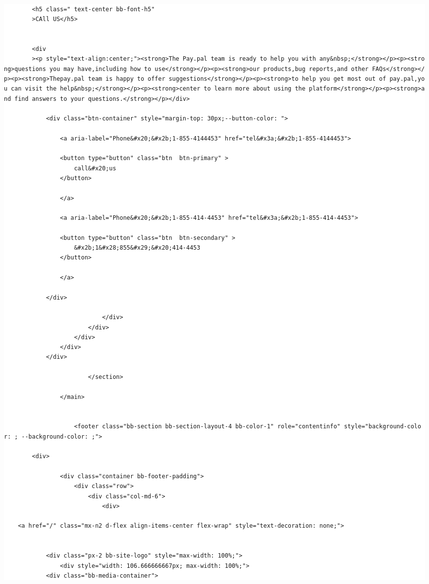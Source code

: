 
            <h5 class=" text-center bb-font-h5" 
            >CAll US</h5>
        

            <div 
            ><p style="text-align:center;"><strong>The Pay.pal team is ready to help you with any&nbsp;</strong></p><p><strong>questions you may have,including how to use</strong></p><p><strong>our products,bug reports,and other FAQs</strong></p><p><strong>Thepay.pal team is happy to offer suggestions</strong></p><p><strong>to help you get most out of pay.pal,you can visit the help&nbsp;</strong></p><p><strong>center to learn more about using the platform</strong></p><p><strong>and find answers to your questions.</strong></p></div>
        
                <div class="btn-container" style="margin-top: 30px;--button-color: ">
                    
                    <a aria-label="Phone&#x20;&#x2b;1-855-4144453" href="tel&#x3a;&#x2b;1-855-4144453">
                
                    <button type="button" class="btn  btn-primary" >
                        call&#x20;us
                    </button>
                
                    </a>
                
                    <a aria-label="Phone&#x20;&#x2b;1-855-414-4453" href="tel&#x3a;&#x2b;1-855-414-4453">
                
                    <button type="button" class="btn  btn-secondary" >
                        &#x2b;1&#x28;855&#x29;&#x20;414-4453
                    </button>
                
                    </a>
                
                </div>
            
                                </div>
                            </div>
                        </div>
                    </div>
                </div>
            
                            </section>
                        
                    </main>
                    
                    
                        <footer class="bb-section bb-section-layout-4 bb-color-1" role="contentinfo" style="background-color: ; --background-color: ;">
                            
            <div>
                
                    <div class="container bb-footer-padding">
                        <div class="row">
                            <div class="col-md-6">
                                <div> 

        <a href="/" class="mx-n2 d-flex align-items-center flex-wrap" style="text-decoration: none;">
            
            
                <div class="px-2 bb-site-logo" style="max-width: 100%;">
                    <div style="width: 106.666666667px; max-width: 100%;"> 
                <div class="bb-media-container">
                    